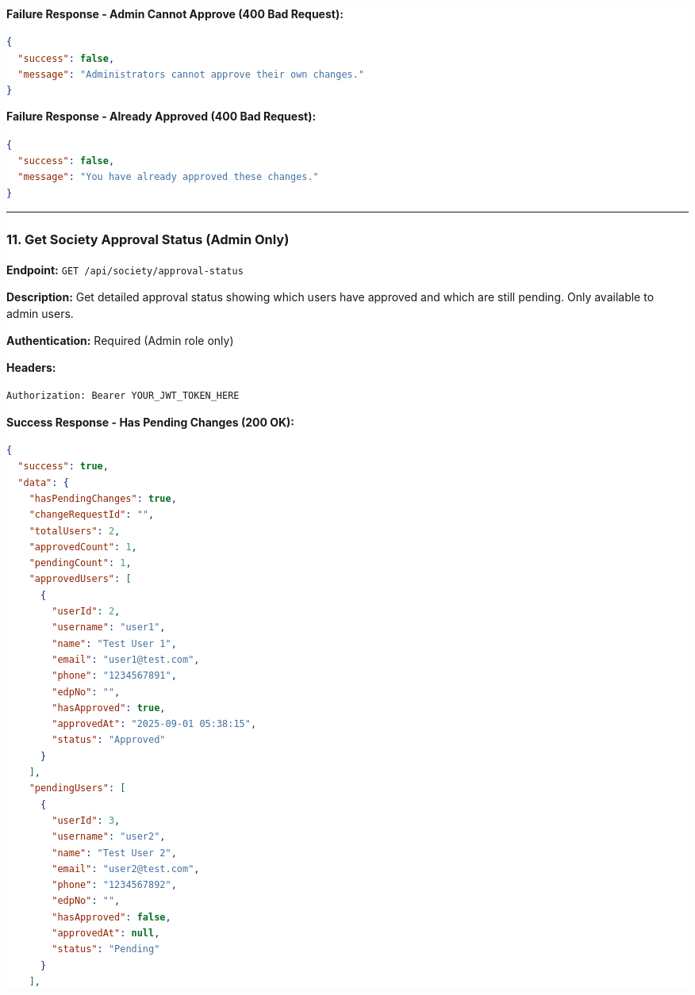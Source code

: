 **Failure Response - Admin Cannot Approve (400 Bad Request):**
```json
{
  "success": false,
  "message": "Administrators cannot approve their own changes."
}
```

**Failure Response - Already Approved (400 Bad Request):**
```json
{
  "success": false,
  "message": "You have already approved these changes."
}
```

---

### 11. Get Society Approval Status (Admin Only)

**Endpoint:** `GET /api/society/approval-status`

**Description:** Get detailed approval status showing which users have approved and which are still pending. Only available to admin users.

**Authentication:** Required (Admin role only)

**Headers:**
```
Authorization: Bearer YOUR_JWT_TOKEN_HERE
```

**Success Response - Has Pending Changes (200 OK):**
```json
{
  "success": true,
  "data": {
    "hasPendingChanges": true,
    "changeRequestId": "",
    "totalUsers": 2,
    "approvedCount": 1,
    "pendingCount": 1,
    "approvedUsers": [
      {
        "userId": 2,
        "username": "user1",
        "name": "Test User 1",
        "email": "user1@test.com",
        "phone": "1234567891",
        "edpNo": "",
        "hasApproved": true,
        "approvedAt": "2025-09-01 05:38:15",
        "status": "Approved"
      }
    ],
    "pendingUsers": [
      {
        "userId": 3,
        "username": "user2",
        "name": "Test User 2",
        "email": "user2@test.com",
        "phone": "1234567892",
        "edpNo": "",
        "hasApproved": false,
        "approvedAt": null,
        "status": "Pending"
      }
    ],
```